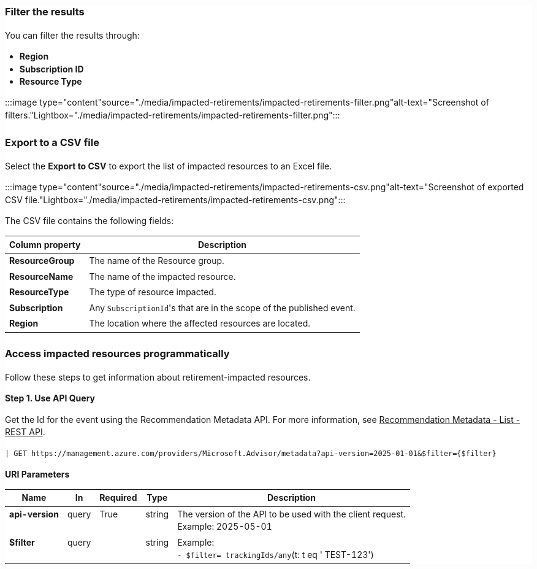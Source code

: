 ### Filter the results


You can filter the results through:
- **Region**
- **Subscription ID**
- **Resource Type**

:::image type="content"source="./media/impacted-retirements/impacted-retirements-filter.png"alt-text="Screenshot of filters."Lightbox="./media/impacted-retirements/impacted-retirements-filter.png":::

### Export to a CSV file

Select the **Export to CSV** to export the list of impacted resources to an Excel file.

:::image type="content"source="./media/impacted-retirements/impacted-retirements-csv.png"alt-text="Screenshot of exported CSV file."Lightbox="./media/impacted-retirements/impacted-retirements-csv.png":::

The CSV file contains the following fields:


|Column property  |Description |
|---------|---------|
|**ResourceGroup**   | The name of the Resource group.        |
|**ResourceName**    | The name of the impacted resource.        |
|**ResourceType**    | The type of resource impacted.        |
|**Subscription**    | Any `SubscriptionId`'s that are in the scope of the published event.          |
|**Region**          | The location where the affected resources are located.        |

### Access impacted resources programmatically

Follow these steps to get information about retirement-impacted resources.

**Step 1. Use API Query**

Get the Id for the event using the Recommendation Metadata API.
For more information, see [Recommendation Metadata - List - REST API](/rest/api/advisor/recommendation-metadata/list).

```http
| GET https://management.azure.com/providers/Microsoft.Advisor/metadata?api-version=2025-01-01&$filter={$filter}
```

**URI Parameters**

|Name        |In          |Required |Type  | Description |
|------------|------------|---------|---------|-----|
|**api-version** | query  | True    | string  |The version of the API to be used with the client request.<br>Example: 2025-05-01|
|**$filter**     | query  |         | string  | Example:<br>`- $filter= trackingIds/any`(t: t eq ' TEST-123')  |
